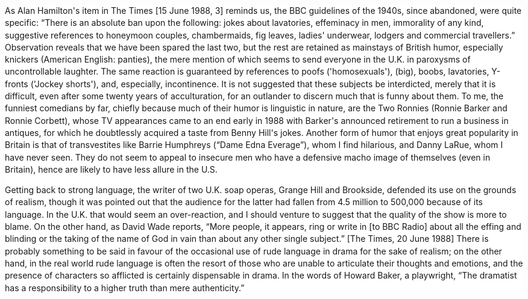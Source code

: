 As Alan Hamilton's item in The Times [15 June
1988, 3] reminds us, the BBC guidelines of the 1940s,
since abandoned, were quite specific: &ldquo;There is an absolute
ban upon the following: jokes about lavatories,
effeminacy in men, immorality of any kind, suggestive
references to honeymoon couples, chambermaids, fig
leaves, ladies' underwear, lodgers and commercial
travellers.&rdquo;  Observation reveals that we have been
spared the last two, but the rest are retained as mainstays
of British humor, especially knickers (American
English: panties), the mere mention of which seems to
send everyone in the U.K. in paroxysms of uncontrollable
laughter.  The same reaction is guaranteed by
references to poofs ('homosexuals'), (big), boobs, lavatories,
Y-fronts ('Jockey shorts'), and, especially, incontinence.
It is not suggested that these subjects be interdicted,
merely that it is difficult, even after some
twenty years of acculturation, for an outlander to discern
much that is funny about them.  To me, the funniest
comedians by far, chiefly because much of their
humor is linguistic in nature, are the Two Ronnies
(Ronnie Barker and Ronnie Corbett), whose TV appearances
came to an end early in 1988 with Barker's
announced retirement to run a business in antiques,
for which he doubtlessly acquired a taste from Benny
Hill's jokes.  Another form of humor that enjoys great
popularity in Britain is that of transvestites like Barrie
Humphreys (&ldquo;Dame Edna Everage&rdquo;), whom I find hilarious,
and Danny LaRue, whom I have never seen.
They do not seem to appeal to insecure men who have
a defensive macho image of themselves (even in Britain),
hence are likely to have less allure in the U.S.

Getting back to strong language, the writer of two
U.K. soap operas, Grange Hill and Brookside, defended
its use on the grounds of realism, though it was
pointed out that the audience for the latter had fallen
from 4.5 million to 500,000 because of its language.  In
the U.K. that would seem an over-reaction, and I
should venture to suggest that the quality of the show
is more to blame.  On the other hand, as David Wade
reports, &ldquo;More people, it appears, ring or write in [to
BBC Radio] about all the effing and blinding or the
taking of the name of God in vain than about any
other single subject.&rdquo;  [The Times, 20 June 1988] There
is probably something to be said in favour of the occasional
use of rude language in drama for the sake of
realism; on the other hand, in the real world rude
language is often the resort of those who are unable to
articulate their thoughts and emotions, and the presence
of characters so afflicted is certainly dispensable
in drama.  In the words of Howard Baker, a playwright,
&ldquo;The dramatist has a responsibility to a higher
truth than mere authenticity.&rdquo;


[^^a1]: Cannon, Garland.  1987.  *Historical Change and English Word-Formation: Recent Vocabulary*, 340pp. Peter Lang.
[^b1]: Both *-acute* (execute to electrocute) and *-alysis* (analysis to urinalysis)